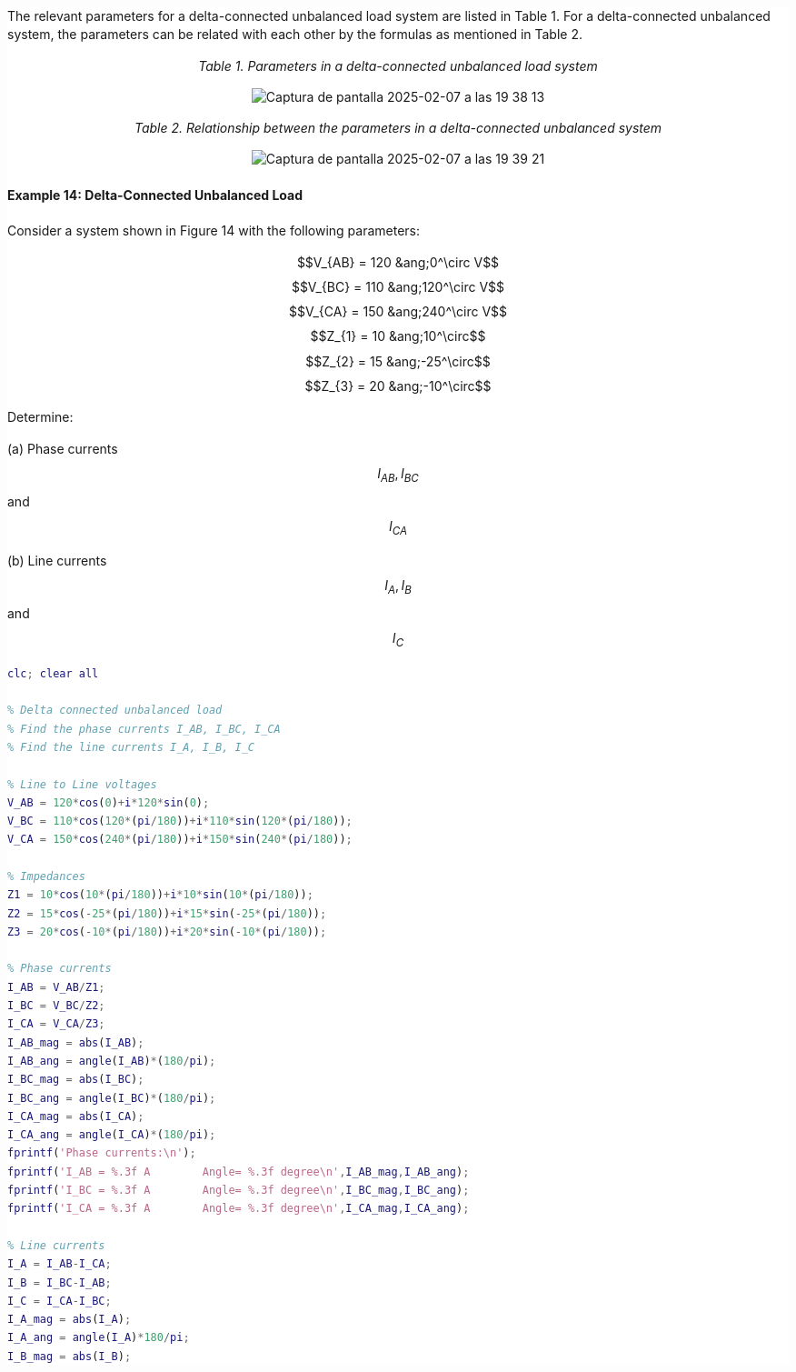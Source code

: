 The relevant parameters for a delta-connected unbalanced load system are listed in Table 1. For a delta-connected unbalanced system, the parameters can be related with each other by the formulas as mentioned in Table 2. 

<p align="center"> <em>Table 1. Parameters in a delta-connected unbalanced load system </em></p>
<p align="center"><img width="946" alt="Captura de pantalla 2025-02-07 a las 19 38 13" src="https://github.com/user-attachments/assets/b1c11cb0-12da-4b3b-9084-c4d19824262b" /></p>

<p align="center"> <em>Table 2. Relationship between the parameters in a delta-connected unbalanced system </em></p>
<p align="center"><img width="648" alt="Captura de pantalla 2025-02-07 a las 19 39 21" src="https://github.com/user-attachments/assets/6b67d624-e10a-461c-bb36-0728e93025d0" /></p>

#### Example 14: Delta-Connected Unbalanced Load
Consider a system shown in Figure 14 with the following parameters:

$$V_{AB} = 120 &ang;0^\circ V$$
$$V_{BC} = 110 &ang;120^\circ V$$
$$V_{CA} = 150 &ang;240^\circ V$$
$$Z_{1} = 10 &ang;10^\circ$$
$$Z_{2} = 15 &ang;-25^\circ$$
$$Z_{3} = 20 &ang;-10^\circ$$

Determine:

(a) Phase currents $$I_{AB}, I_{BC}$$ and $$I_{CA}$$

(b) Line currents $$I_{A}, I_{B}$$ and $$I_{C}$$

```matlab
clc; clear all

% Delta connected unbalanced load
% Find the phase currents I_AB, I_BC, I_CA
% Find the line currents I_A, I_B, I_C

% Line to Line voltages
V_AB = 120*cos(0)+i*120*sin(0);
V_BC = 110*cos(120*(pi/180))+i*110*sin(120*(pi/180));
V_CA = 150*cos(240*(pi/180))+i*150*sin(240*(pi/180));

% Impedances
Z1 = 10*cos(10*(pi/180))+i*10*sin(10*(pi/180));
Z2 = 15*cos(-25*(pi/180))+i*15*sin(-25*(pi/180));
Z3 = 20*cos(-10*(pi/180))+i*20*sin(-10*(pi/180));

% Phase currents
I_AB = V_AB/Z1;
I_BC = V_BC/Z2;
I_CA = V_CA/Z3;
I_AB_mag = abs(I_AB);
I_AB_ang = angle(I_AB)*(180/pi);
I_BC_mag = abs(I_BC);
I_BC_ang = angle(I_BC)*(180/pi);
I_CA_mag = abs(I_CA);
I_CA_ang = angle(I_CA)*(180/pi);
fprintf('Phase currents:\n');
fprintf('I_AB = %.3f A        Angle= %.3f degree\n',I_AB_mag,I_AB_ang);
fprintf('I_BC = %.3f A        Angle= %.3f degree\n',I_BC_mag,I_BC_ang);
fprintf('I_CA = %.3f A        Angle= %.3f degree\n',I_CA_mag,I_CA_ang);

% Line currents
I_A = I_AB-I_CA;
I_B = I_BC-I_AB;
I_C = I_CA-I_BC;
I_A_mag = abs(I_A);
I_A_ang = angle(I_A)*180/pi;
I_B_mag = abs(I_B);
```